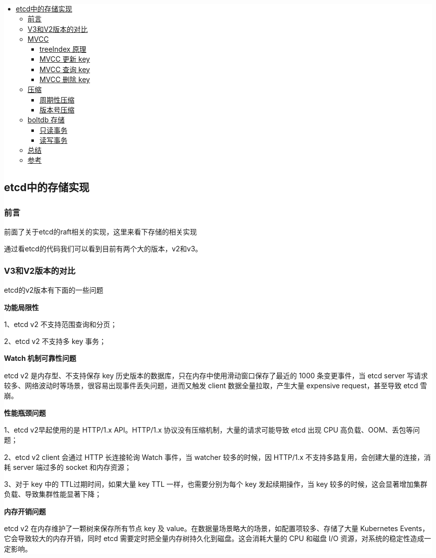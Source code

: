 


- [etcd中的存储实现](#etcd%E4%B8%AD%E7%9A%84%E5%AD%98%E5%82%A8%E5%AE%9E%E7%8E%B0)
  - [前言](#%E5%89%8D%E8%A8%80)
  - [V3和V2版本的对比](#v3%E5%92%8Cv2%E7%89%88%E6%9C%AC%E7%9A%84%E5%AF%B9%E6%AF%94)
  - [MVCC](#mvcc)
    - [treeIndex 原理](#treeindex-%E5%8E%9F%E7%90%86)
    - [MVCC 更新 key](#mvcc-%E6%9B%B4%E6%96%B0-key)
    - [MVCC 查询 key](#mvcc-%E6%9F%A5%E8%AF%A2-key)
    - [MVCC 删除 key](#mvcc-%E5%88%A0%E9%99%A4-key)
  - [压缩](#%E5%8E%8B%E7%BC%A9)
    - [周期性压缩](#%E5%91%A8%E6%9C%9F%E6%80%A7%E5%8E%8B%E7%BC%A9)
    - [版本号压缩](#%E7%89%88%E6%9C%AC%E5%8F%B7%E5%8E%8B%E7%BC%A9)
  - [boltdb 存储](#boltdb-%E5%AD%98%E5%82%A8)
    - [只读事务](#%E5%8F%AA%E8%AF%BB%E4%BA%8B%E5%8A%A1)
    - [读写事务](#%E8%AF%BB%E5%86%99%E4%BA%8B%E5%8A%A1)
  - [总结](#%E6%80%BB%E7%BB%93)
  - [参考](#%E5%8F%82%E8%80%83)



## etcd中的存储实现

### 前言

前面了关于etcd的raft相关的实现，这里来看下存储的相关实现  

通过看etcd的代码我们可以看到目前有两个大的版本，v2和v3。

### V3和V2版本的对比

etcd的v2版本有下面的一些问题  

**功能局限性**  

1、etcd v2 不支持范围查询和分页；  

2、etcd v2 不支持多 key 事务；  

**Watch 机制可靠性问题**  

etcd v2 是内存型、不支持保存 key 历史版本的数据库，只在内存中使用滑动窗口保存了最近的 1000 条变更事件，当 etcd server 写请求较多、网络波动时等场景，很容易出现事件丢失问题，进而又触发 client 数据全量拉取，产生大量 expensive request，甚至导致 etcd 雪崩。  

**性能瓶颈问题**

1、etcd v2早起使用的是 HTTP/1.x API。HTTP/1.x 协议没有压缩机制，大量的请求可能导致 etcd 出现 CPU 高负载、OOM、丢包等问题；  

2、etcd v2 client 会通过 HTTP 长连接轮询 Watch 事件，当 watcher 较多的时候，因 HTTP/1.x 不支持多路复用，会创建大量的连接，消耗 server 端过多的 socket 和内存资源；  

3、对于 key 中的 TTL过期时间，如果大量 key TTL 一样，也需要分别为每个 key 发起续期操作，当 key 较多的时候，这会显著增加集群负载、导致集群性能显著下降；  

**内存开销问题**

etcd v2 在内存维护了一颗树来保存所有节点 key 及 value。在数据量场景略大的场景，如配置项较多、存储了大量 Kubernetes Events， 它会导致较大的内存开销，同时 etcd 需要定时把全量内存树持久化到磁盘。这会消耗大量的 CPU 和磁盘 I/O 资源，对系统的稳定性造成一定影响。  
